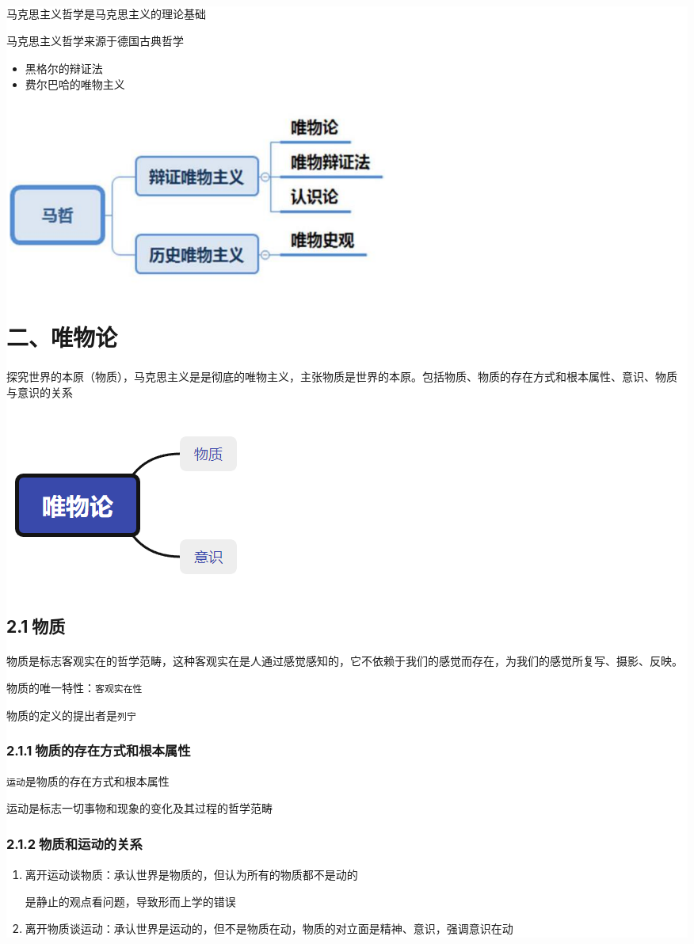 马克思主义哲学是马克思主义的理论基础

马克思主义哲学来源于德国古典哲学
+ 黑格尔的辩证法
+ 费尔巴哈的唯物主义

![马克思主义哲学](./images/1693706494471.jpg)
# 二、唯物论
探究世界的本原（物质），马克思主义是是彻底的唯物主义，主张物质是世界的本原。包括物质、物质的存在方式和根本属性、意识、物质与意识的关系

![唯物论](./images/1693711993070.jpg)
## 2.1 物质
物质是标志客观实在的哲学范畴，这种客观实在是人通过感觉感知的，它不依赖于我们的感觉而存在，为我们的感觉所复写、摄影、反映。

物质的唯一特性：`客观实在性`

物质的定义的提出者是`列宁`
### 2.1.1 物质的存在方式和根本属性
`运动`是物质的存在方式和根本属性

运动是标志一切事物和现象的变化及其过程的哲学范畴

### 2.1.2 物质和运动的关系

1. 离开运动谈物质：承认世界是物质的，但认为所有的物质都不是动的

    是静止的观点看问题，导致形而上学的错误
2. 离开物质谈运动：承认世界是运动的，但不是物质在动，物质的对立面是精神、意识，强调意识在动
